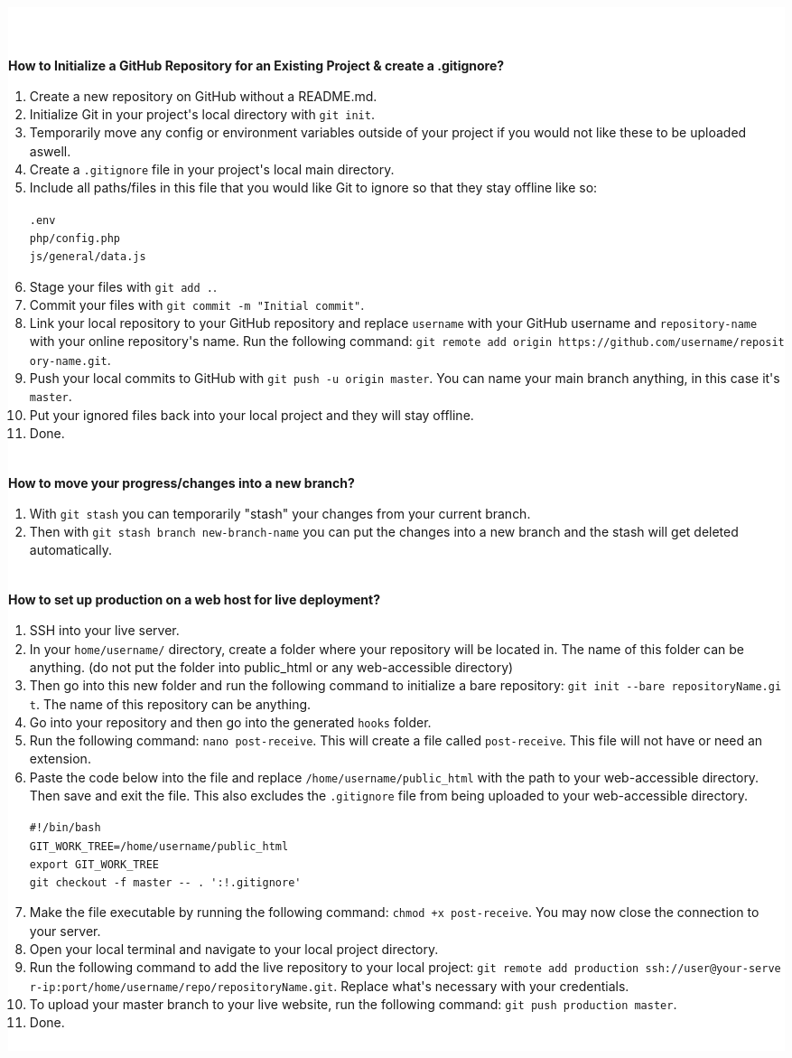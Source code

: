 <br><br>

**How to Initialize a GitHub Repository for an Existing Project & create a .gitignore?**

1. Create a new repository on GitHub without a README.md.
2. Initialize Git in your project's local directory with ```git init```.
3. Temporarily move any config or environment variables outside of your project if you would not like these to be uploaded aswell.
4. Create a ```.gitignore``` file in your project's local main directory.
5. Include all paths/files in this file that you would like Git to ignore so that they stay offline like so:
	```shell
	.env
	php/config.php
	js/general/data.js
	```
6. Stage your files with ```git add .```.
7. Commit your files with ```git commit -m "Initial commit"```.
8. Link your local repository to your GitHub repository and replace ```username``` with your GitHub username and ```repository-name``` with your online repository's name. Run the following command: ```git remote add origin https://github.com/username/repository-name.git```.
9. Push your local commits to GitHub with ```git push -u origin master```. You can name your main branch anything, in this case it's ```master```.
10. Put your ignored files back into your local project and they will stay offline.
11. Done.
<br><br>

**How to move your progress/changes into a new branch?**

1. With ```git stash``` you can temporarily "stash" your changes from your current branch.
2. Then with ```git stash branch new-branch-name``` you can put the changes into a new branch and the stash will get deleted automatically.
<br><br>

**How to set up production on a web host for live deployment?**

1. SSH into your live server.
2. In your ```home/username/``` directory, create a folder where your repository will be located in. The name of this folder can be anything. (do not put the folder into public_html or any web-accessible directory)
3. Then go into this new folder and run the following command to initialize a bare repository: ```git init --bare repositoryName.git```. The name of this repository can be anything.
4. Go into your repository and then go into the generated ```hooks``` folder.
5. Run the following command: ```nano post-receive```. This will create a file called ```post-receive```. This file will not have or need an extension.
6. Paste the code below into the file and replace ```/home/username/public_html``` with the path to your web-accessible directory. Then save and exit the file. This also excludes the ```.gitignore``` file from being uploaded to your web-accessible directory.
	```
	#!/bin/bash
	GIT_WORK_TREE=/home/username/public_html
	export GIT_WORK_TREE
	git checkout -f master -- . ':!.gitignore'
	```
7. Make the file executable by running the following command: ```chmod +x post-receive```. You may now close the connection to your server.
8. Open your local terminal and navigate to your local project directory.
9. Run the following command to add the live repository to your local project: ```git remote add production ssh://user@your-server-ip:port/home/username/repo/repositoryName.git```. Replace what's necessary with your credentials.
10. To upload your master branch to your live website, run the following command: ```git push production master```.
11. Done.
<br><br>
